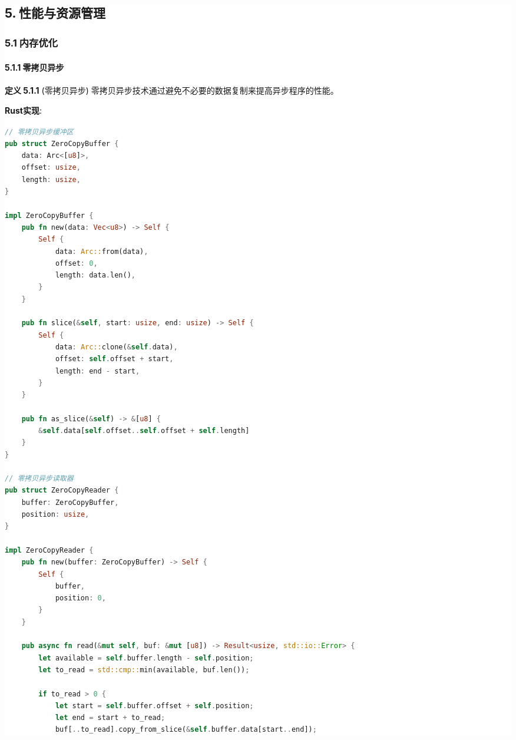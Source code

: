 
## 5. 性能与资源管理

### 5.1 内存优化

#### 5.1.1 零拷贝异步

**定义 5.1.1** (零拷贝异步)
零拷贝异步技术通过避免不必要的数据复制来提高异步程序的性能。

**Rust实现**:

```rust
// 零拷贝异步缓冲区
pub struct ZeroCopyBuffer {
    data: Arc<[u8]>,
    offset: usize,
    length: usize,
}

impl ZeroCopyBuffer {
    pub fn new(data: Vec<u8>) -> Self {
        Self {
            data: Arc::from(data),
            offset: 0,
            length: data.len(),
        }
    }
    
    pub fn slice(&self, start: usize, end: usize) -> Self {
        Self {
            data: Arc::clone(&self.data),
            offset: self.offset + start,
            length: end - start,
        }
    }
    
    pub fn as_slice(&self) -> &[u8] {
        &self.data[self.offset..self.offset + self.length]
    }
}

// 零拷贝异步读取器
pub struct ZeroCopyReader {
    buffer: ZeroCopyBuffer,
    position: usize,
}

impl ZeroCopyReader {
    pub fn new(buffer: ZeroCopyBuffer) -> Self {
        Self {
            buffer,
            position: 0,
        }
    }
    
    pub async fn read(&mut self, buf: &mut [u8]) -> Result<usize, std::io::Error> {
        let available = self.buffer.length - self.position;
        let to_read = std::cmp::min(available, buf.len());
        
        if to_read > 0 {
            let start = self.buffer.offset + self.position;
            let end = start + to_read;
            buf[..to_read].copy_from_slice(&self.buffer.data[start..end]);
```